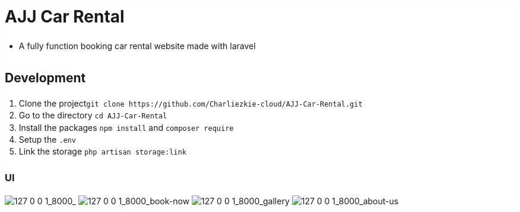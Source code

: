 # AJJ Car Rental
- A fully function booking car rental website made with laravel

## Development
1. Clone the project`git clone https://github.com/Charliezkie-cloud/AJJ-Car-Rental.git`
2. Go to the directory `cd AJJ-Car-Rental`
3. Install the packages `npm install` and `composer require`
4. Setup the `.env`
5. Link the storage `php artisan storage:link`

### UI
<img width="1905" height="1901" alt="127 0 0 1_8000_" src="https://github.com/user-attachments/assets/08b64441-d526-433f-98bd-6d8276b7a20e" />
<img width="1905" height="1496" alt="127 0 0 1_8000_book-now" src="https://github.com/user-attachments/assets/20dcb9fc-0ba9-46fa-a1db-320999cb842b" />
<img width="1920" height="911" alt="127 0 0 1_8000_gallery" src="https://github.com/user-attachments/assets/dc8c4159-1e27-46cc-a1d9-41adbdc6ce94" />
<img width="1905" height="1018" alt="127 0 0 1_8000_about-us" src="https://github.com/user-attachments/assets/523aed59-3c07-4dc7-8731-18b630fe0152" />
